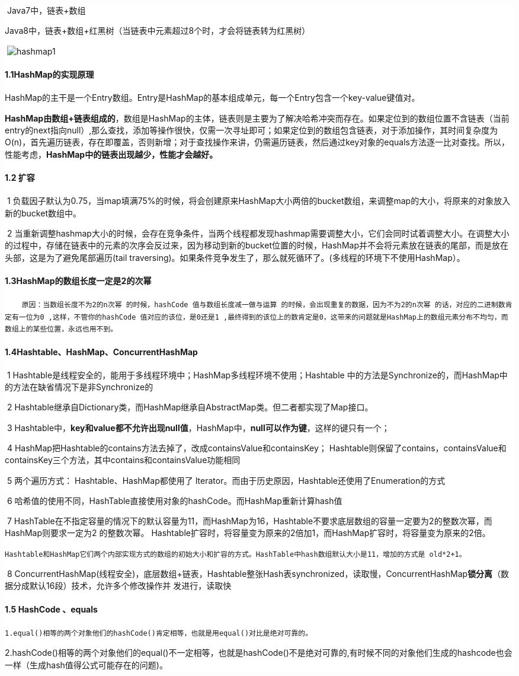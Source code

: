 ​	Java7中，链表+数组

​	Java8中，链表+数组+红黑树（当链表中元素超过8个时，才会将链表转为红黑树）

​	![hashmap1](https://raw.githubusercontent.com/ilnaygniy/picBed/master/hashmap1.jpg)



#### 1.1HashMap的实现原理

​	HashMap的主干是一个Entry数组。Entry是HashMap的基本组成单元，每一个Entry包含一个key-value键值对。

​	**HashMap由数组+链表组成的**，数组是HashMap的主体，链表则是主要为了解决哈希冲突而存在。如果定位到的数组位置不含链表（当前entry的next指向null）,那么查找，添加等操作很快，仅需一次寻址即可；如果定位到的数组包含链表，对于添加操作，其时间复杂度为O(n)，首先遍历链表，存在即覆盖，否则新增；对于查找操作来讲，仍需遍历链表，然后通过key对象的equals方法逐一比对查找。所以，性能考虑，**HashMap中的链表出现越少，性能才会越好。**

#### 1.2 扩容

​	1 负载因子默认为0.75，当map填满75%的时候，将会创建原来HashMap大小两倍的bucket数组，来调整map的大小，将原来的对象放入新的bucket数组中。

​	2 当重新调整hashmap大小的时候，会存在竞争条件，当两个线程都发现hashmap需要调整大小，它们会同时试着调整大小。在调整大小的过程中，存储在链表中的元素的次序会反过来，因为移动到新的bucket位置的时候，HashMap并不会将元素放在链表的尾部，而是放在头部，这是为了避免尾部遍历(tail traversing)。如果条件竞争发生了，那么就死循环了。(多线程的环境下不使用HashMap）。

#### 1.3HashMap的数组长度一定是2的次幂

		原因：当数组长度不为2的n次幂 的时候，hashCode 值与数组长度减一做与运算 的时候，会出现重复的数据，因为不为2的n次幂 的话，对应的二进制数肯定有一位为0 ,这样，不管你的hashCode 值对应的该位，是0还是1 ,最终得到的该位上的数肯定是0，这带来的问题就是HashMap上的数组元素分布不均匀，而数组上的某些位置，永远也用不到。
#### 1.4Hashtable、HashMap、ConcurrentHashMap

​	1 Hashtable是线程安全的，能用于多线程环境中；HashMap多线程环境不使用；Hashtable 中的方法是Synchronize的，而HashMap中的方法在缺省情况下是非Synchronize的

​	2 Hashtable继承自Dictionary类，而HashMap继承自AbstractMap类。但二者都实现了Map接口。

​	3 Hashtable中，**key和value都不允许出现null值**，HashMap中，**null可以作为键**，这样的键只有一个；

​	4 HashMap把Hashtable的contains方法去掉了，改成containsValue和containsKey； Hashtable则保留了contains，containsValue和containsKey三个方法，其中contains和containsValue功能相同

​	5 两个遍历方式： Hashtable、HashMap都使用了 Iterator。而由于历史原因，Hashtable还使用了Enumeration的方式 

​	6 哈希值的使用不同，HashTable直接使用对象的hashCode。而HashMap重新计算hash值

​	7  HashTable在不指定容量的情况下的默认容量为11，而HashMap为16，Hashtable不要求底层数组的容量一定要为2的整数次幂，而HashMap则要求一定为2		的整数次幂。
  	 Hashtable扩容时，将容量变为原来的2倍加1，而HashMap扩容时，将容量变为原来的2倍。

   	Hashtable和HashMap它们两个内部实现方式的数组的初始大小和扩容的方式。HashTable中hash数组默认大小是11，增加的方式是 old*2+1。



​	8 ConcurrentHashMap(线程安全)，底层数组+链表，Hashtable整张Hash表synchronized，读取慢，ConcurrentHashMap**锁分离**（数据分成默认16段）技术，允许多个修改操作并	    发进行，读取快

#### 1.5 HashCode 、equals

 	1.equal()相等的两个对象他们的hashCode()肯定相等，也就是用equal()对比是绝对可靠的。

​     2.hashCode()相等的两个对象他们的equal()不一定相等，也就是hashCode()不是绝对可靠的,有时候不同的对象他们生成的hashcode也会一样（生成hash值得公式可能存在的问题)。
